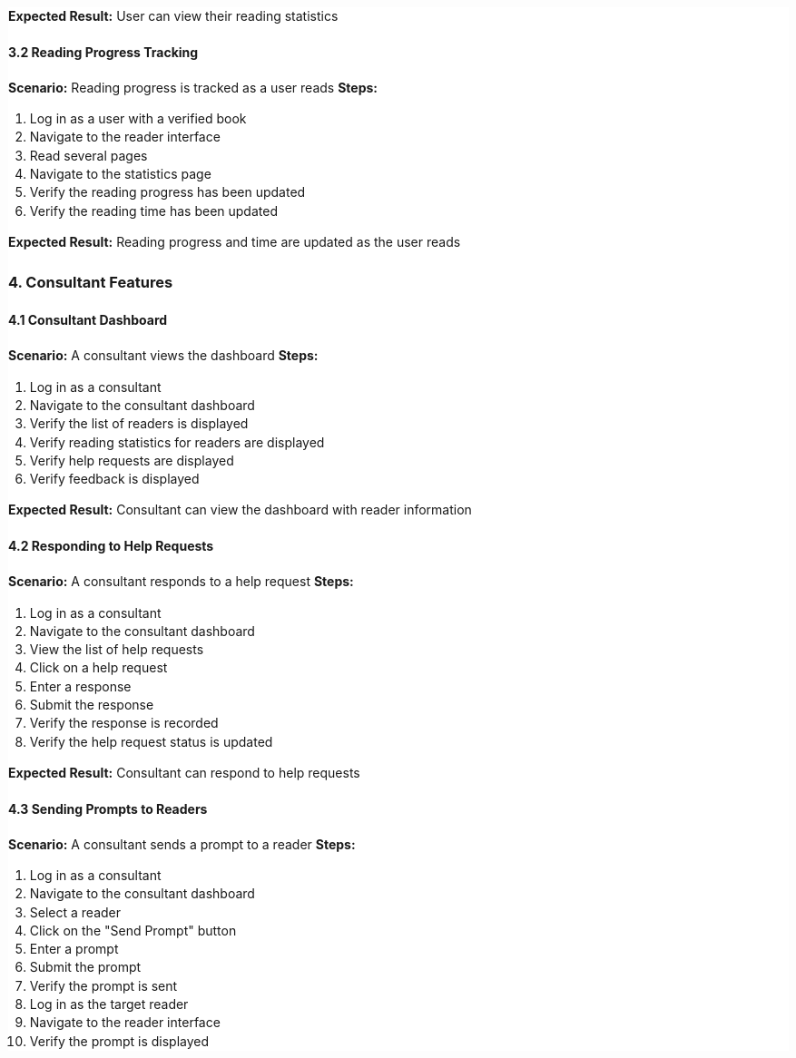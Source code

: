 **Expected Result:** User can view their reading statistics

#### 3.2 Reading Progress Tracking

**Scenario:** Reading progress is tracked as a user reads
**Steps:**
1. Log in as a user with a verified book
2. Navigate to the reader interface
3. Read several pages
4. Navigate to the statistics page
5. Verify the reading progress has been updated
6. Verify the reading time has been updated

**Expected Result:** Reading progress and time are updated as the user reads

### 4. Consultant Features

#### 4.1 Consultant Dashboard

**Scenario:** A consultant views the dashboard
**Steps:**
1. Log in as a consultant
2. Navigate to the consultant dashboard
3. Verify the list of readers is displayed
4. Verify reading statistics for readers are displayed
5. Verify help requests are displayed
6. Verify feedback is displayed

**Expected Result:** Consultant can view the dashboard with reader information

#### 4.2 Responding to Help Requests

**Scenario:** A consultant responds to a help request
**Steps:**
1. Log in as a consultant
2. Navigate to the consultant dashboard
3. View the list of help requests
4. Click on a help request
5. Enter a response
6. Submit the response
7. Verify the response is recorded
8. Verify the help request status is updated

**Expected Result:** Consultant can respond to help requests

#### 4.3 Sending Prompts to Readers

**Scenario:** A consultant sends a prompt to a reader
**Steps:**
1. Log in as a consultant
2. Navigate to the consultant dashboard
3. Select a reader
4. Click on the "Send Prompt" button
5. Enter a prompt
6. Submit the prompt
7. Verify the prompt is sent
8. Log in as the target reader
9. Navigate to the reader interface
10. Verify the prompt is displayed
